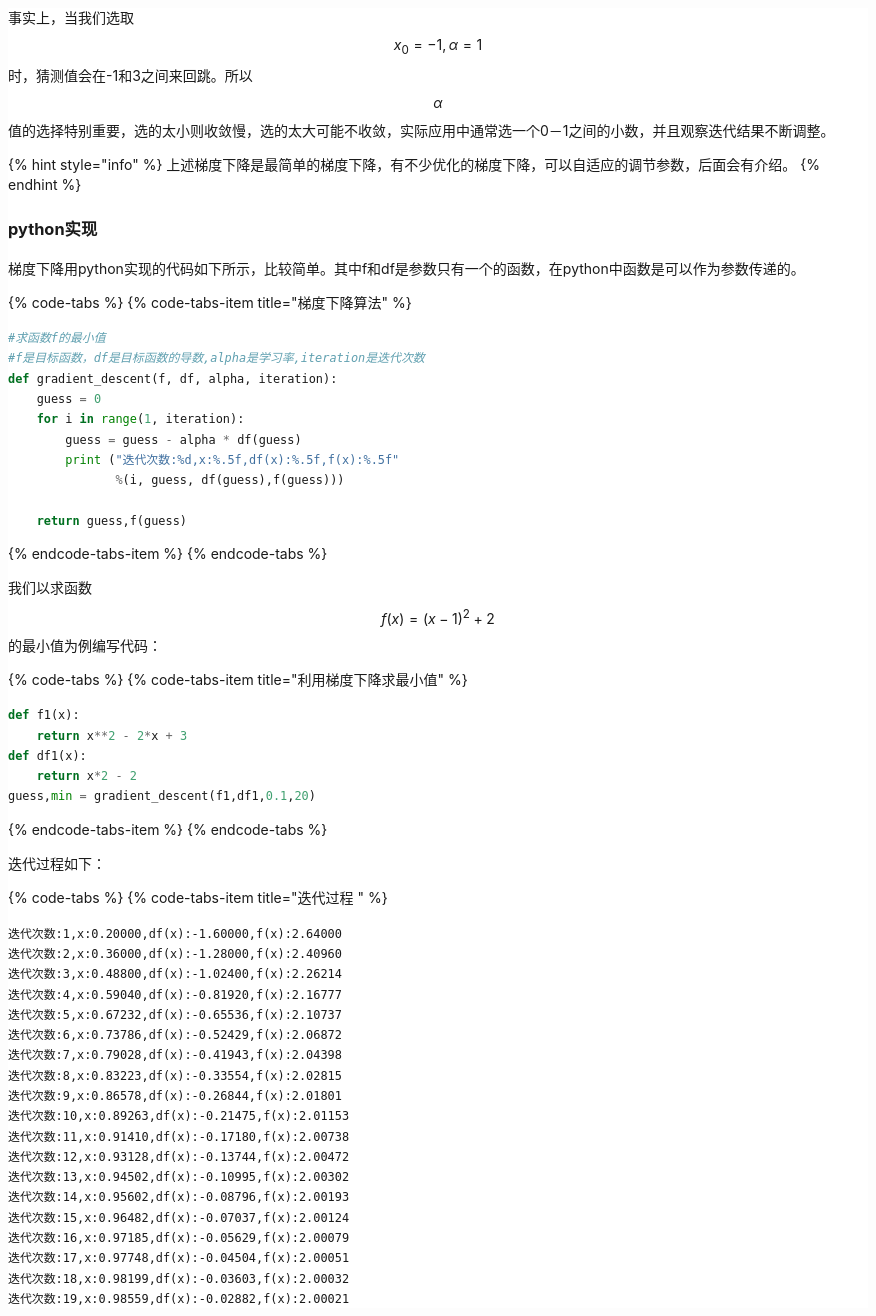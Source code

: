   
事实上，当我们选取 $$x_0=-1, \alpha=1$$ 时，猜测值会在-1和3之间来回跳。所以 $$\alpha$$值的选择特别重要，选的太小则收敛慢，选的太大可能不收敛，实际应用中通常选一个0－1之间的小数，并且观察迭代结果不断调整。

{% hint style="info" %}
上述梯度下降是最简单的梯度下降，有不少优化的梯度下降，可以自适应的调节参数，后面会有介绍。
{% endhint %}

###  python实现

梯度下降用python实现的代码如下所示，比较简单。其中f和df是参数只有一个的函数，在python中函数是可以作为参数传递的。

{% code-tabs %}
{% code-tabs-item title="梯度下降算法" %}
```python
#求函数f的最小值
#f是目标函数，df是目标函数的导数,alpha是学习率,iteration是迭代次数
def gradient_descent(f, df, alpha, iteration):
    guess = 0
    for i in range(1, iteration):
        guess = guess - alpha * df(guess)
        print ("迭代次数:%d,x:%.5f,df(x):%.5f,f(x):%.5f"
               %(i, guess, df(guess),f(guess)))

    return guess,f(guess)
```
{% endcode-tabs-item %}
{% endcode-tabs %}

我们以求函数 $$f(x)=(x-1)^2+2$$ 的最小值为例编写代码：

{% code-tabs %}
{% code-tabs-item title="利用梯度下降求最小值" %}
```python
def f1(x):
    return x**2 - 2*x + 3
def df1(x):
    return x*2 - 2
guess,min = gradient_descent(f1,df1,0.1,20)
```
{% endcode-tabs-item %}
{% endcode-tabs %}

迭代过程如下：

{% code-tabs %}
{% code-tabs-item title="迭代过程 " %}
```text
迭代次数:1,x:0.20000,df(x):-1.60000,f(x):2.64000
迭代次数:2,x:0.36000,df(x):-1.28000,f(x):2.40960
迭代次数:3,x:0.48800,df(x):-1.02400,f(x):2.26214
迭代次数:4,x:0.59040,df(x):-0.81920,f(x):2.16777
迭代次数:5,x:0.67232,df(x):-0.65536,f(x):2.10737
迭代次数:6,x:0.73786,df(x):-0.52429,f(x):2.06872
迭代次数:7,x:0.79028,df(x):-0.41943,f(x):2.04398
迭代次数:8,x:0.83223,df(x):-0.33554,f(x):2.02815
迭代次数:9,x:0.86578,df(x):-0.26844,f(x):2.01801
迭代次数:10,x:0.89263,df(x):-0.21475,f(x):2.01153
迭代次数:11,x:0.91410,df(x):-0.17180,f(x):2.00738
迭代次数:12,x:0.93128,df(x):-0.13744,f(x):2.00472
迭代次数:13,x:0.94502,df(x):-0.10995,f(x):2.00302
迭代次数:14,x:0.95602,df(x):-0.08796,f(x):2.00193
迭代次数:15,x:0.96482,df(x):-0.07037,f(x):2.00124
迭代次数:16,x:0.97185,df(x):-0.05629,f(x):2.00079
迭代次数:17,x:0.97748,df(x):-0.04504,f(x):2.00051
迭代次数:18,x:0.98199,df(x):-0.03603,f(x):2.00032
迭代次数:19,x:0.98559,df(x):-0.02882,f(x):2.00021
```